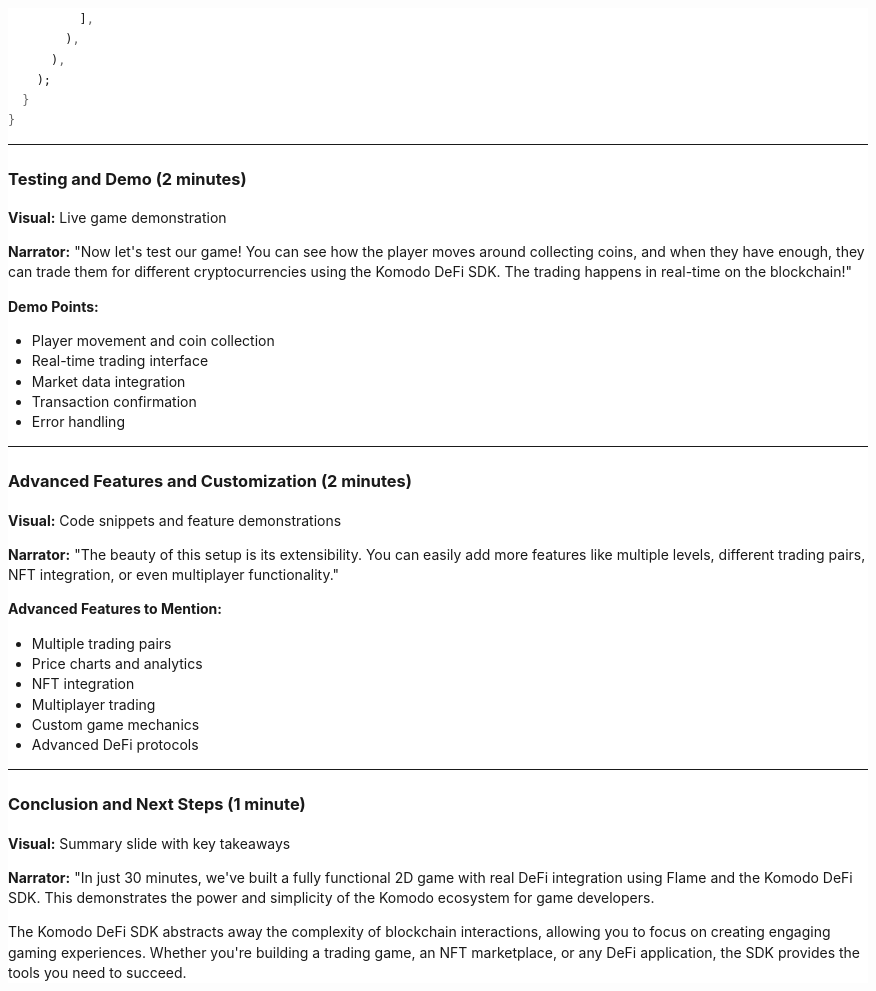 ```dart
          ],
        ),
      ),
    );
  }
}
```

---

### Testing and Demo (2 minutes)
**Visual:** Live game demonstration

**Narrator:**
"Now let's test our game! You can see how the player moves around collecting coins, and when they have enough, they can trade them for different cryptocurrencies using the Komodo DeFi SDK. The trading happens in real-time on the blockchain!"

**Demo Points:**
- Player movement and coin collection
- Real-time trading interface
- Market data integration
- Transaction confirmation
- Error handling

---

### Advanced Features and Customization (2 minutes)
**Visual:** Code snippets and feature demonstrations

**Narrator:**
"The beauty of this setup is its extensibility. You can easily add more features like multiple levels, different trading pairs, NFT integration, or even multiplayer functionality."

**Advanced Features to Mention:**
- Multiple trading pairs
- Price charts and analytics
- NFT integration
- Multiplayer trading
- Custom game mechanics
- Advanced DeFi protocols

---

### Conclusion and Next Steps (1 minute)
**Visual:** Summary slide with key takeaways

**Narrator:**
"In just 30 minutes, we've built a fully functional 2D game with real DeFi integration using Flame and the Komodo DeFi SDK. This demonstrates the power and simplicity of the Komodo ecosystem for game developers.

The Komodo DeFi SDK abstracts away the complexity of blockchain interactions, allowing you to focus on creating engaging gaming experiences. Whether you're building a trading game, an NFT marketplace, or any DeFi application, the SDK provides the tools you need to succeed.
